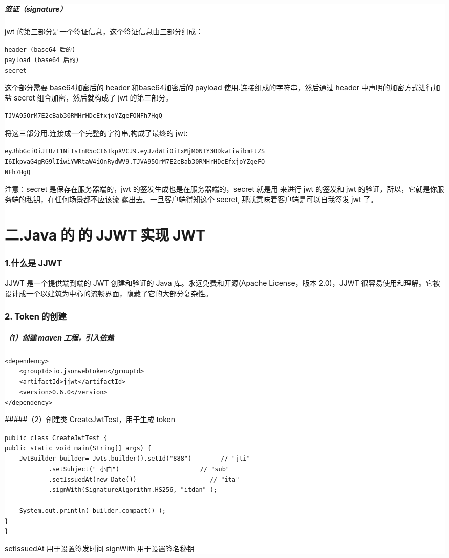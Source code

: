 
##### 签证（signature）
jwt 的第三部分是一个签证信息，这个签证信息由三部分组成：
```
header (base64 后的)
payload (base64 后的)
secret
```

这个部分需要 base64加密后的 header 和base64加密后的 payload 使用.连接组成的字符串，然后通过 header 中声明的加密方式进行加盐 secret 组合加密，然后就构成了 jwt 的第三部分。
```
TJVA95OrM7E2cBab30RMHrHDcEfxjoYZgeFONFh7HgQ
```

将这三部分用.连接成一个完整的字符串,构成了最终的 jwt:
```
eyJhbGciOiJIUzI1NiIsInR5cCI6IkpXVCJ9.eyJzdWIiOiIxMjM0NTY3ODkwIiwibmFtZS
I6IkpvaG4gRG9lIiwiYWRtaW4iOnRydWV9.TJVA95OrM7E2cBab30RMHrHDcEfxjoYZgeFO
NFh7HgQ
```
注意：secret 是保存在服务器端的，jwt 的签发生成也是在服务器端的，secret 就是用
来进行 jwt 的签发和 jwt 的验证，所以，它就是你服务端的私钥，在任何场景都不应该流
露出去。一旦客户端得知这个 secret, 那就意味着客户端是可以自我签发 jwt 了。

# 二.Java 的 的 JJWT  实现 JWT
### 1.什么是 JJWT
JJWT 是一个提供端到端的 JWT 创建和验证的 Java 库。永远免费和开源(Apache License，版本 2.0)，JJWT 很容易使用和理解。它被设计成一个以建筑为中心的流畅界面，隐藏了它的大部分复杂性。

### 2. Token  的创建
##### （1）创建 maven 工程，引入依赖
```
<dependency>
    <groupId>io.jsonwebtoken</groupId>
    <artifactId>jjwt</artifactId>
    <version>0.6.0</version>
</dependency>
```

#####（2）创建类 CreateJwtTest，用于生成 token
```
public class CreateJwtTest {
public static void main(String[] args) {
    JwtBuilder builder= Jwts.builder().setId("888")        // "jti"
            .setSubject(" 小白")						// "sub"
            .setIssuedAt(new Date())					// "ita"
            .signWith(SignatureAlgorithm.HS256, "itdan" );

    System.out.println( builder.compact() );
}
}
```
setIssuedAt 用于设置签发时间
signWith 用于设置签名秘钥
